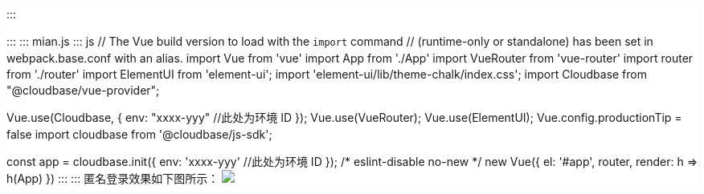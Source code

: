 </script>

<style scoped>
.block {
  width: 40%;
  margin: 50px auto;
}
.title {
  margin-left: 30px;
  border-left: 5px solid rgb(3, 89, 202);
  padding-left: 10px;
}
</style>
:::
</dx-codeblock>

:::
::: mian.js
<dx-codeblock>
:::  js
// The Vue build version to load with the `import` command
// (runtime-only or standalone) has been set in webpack.base.conf with an alias.
import Vue from 'vue'
import App from './App'
import VueRouter from 'vue-router'
import router from './router'
import ElementUI from 'element-ui';
import 'element-ui/lib/theme-chalk/index.css';
import Cloudbase from "@cloudbase/vue-provider";

  Vue.use(Cloudbase, {
    env: "xxxx-yyy" //此处为环境 ID
  });
Vue.use(VueRouter);
Vue.use(ElementUI);
Vue.config.productionTip = false
import cloudbase from '@cloudbase/js-sdk';

const app = cloudbase.init({
  env: 'xxxx-yyy' //此处为环境 ID
});
/* eslint-disable no-new */
new Vue({
  el: '#app',
  router,
  render: h => h(App)
})
:::
</dx-codeblock>
:::
</dx-tabs>
匿名登录效果如下图所示：
<img src = "https://qcloudimg.tencent-cloud.cn/raw/b5609781c39c73d6d20d171e81ccd22d.png">
